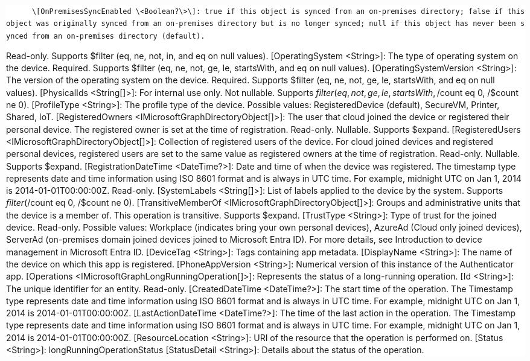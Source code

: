           \[OnPremisesSyncEnabled \<Boolean?\>\]: true if this object is synced from an on-premises directory; false if this object was originally synced from an on-premises directory but is no longer synced; null if this object has never been synced from an on-premises directory (default).
Read-only.
Supports $filter (eq, ne, not, in, and eq on null values).
          \[OperatingSystem \<String\>\]: The type of operating system on the device.
Required.
Supports $filter (eq, ne, not, ge, le, startsWith, and eq on null values).
          \[OperatingSystemVersion \<String\>\]: The version of the operating system on the device.
Required.
Supports $filter (eq, ne, not, ge, le, startsWith, and eq on null values).
          \[PhysicalIds \<String\[\]\>\]: For internal use only.
Not nullable.
Supports $filter (eq, not, ge, le, startsWith,/$count eq 0, /$count ne 0).
          \[ProfileType \<String\>\]: The profile type of the device.
Possible values: RegisteredDevice (default), SecureVM, Printer, Shared, IoT.
          \[RegisteredOwners \<IMicrosoftGraphDirectoryObject\[\]\>\]: The user that cloud joined the device or registered their personal device.
The registered owner is set at the time of registration.
Read-only.
Nullable.
Supports $expand.
          \[RegisteredUsers \<IMicrosoftGraphDirectoryObject\[\]\>\]: Collection of registered users of the device.
For cloud joined devices and registered personal devices, registered users are set to the same value as registered owners at the time of registration.
Read-only.
Nullable.
Supports $expand.
          \[RegistrationDateTime \<DateTime?\>\]: Date and time of when the device was registered.
The timestamp type represents date and time information using ISO 8601 format and is always in UTC time.
For example, midnight UTC on Jan 1, 2014 is 2014-01-01T00:00:00Z.
Read-only.
          \[SystemLabels \<String\[\]\>\]: List of labels applied to the device by the system.
Supports $filter (/$count eq 0, /$count ne 0).
          \[TransitiveMemberOf \<IMicrosoftGraphDirectoryObject\[\]\>\]: Groups and administrative units that the device is a member of.
This operation is transitive.
Supports $expand.
          \[TrustType \<String\>\]: Type of trust for the joined device.
Read-only.
Possible values:  Workplace (indicates bring your own personal devices), AzureAd (Cloud only joined devices), ServerAd (on-premises domain joined devices joined to Microsoft Entra ID).
For more details, see Introduction to device management in Microsoft Entra ID.
        \[DeviceTag \<String\>\]: Tags containing app metadata.
        \[DisplayName \<String\>\]: The name of the device on which this app is registered.
        \[PhoneAppVersion \<String\>\]: Numerical version of this instance of the Authenticator app.
      \[Operations \<IMicrosoftGraphLongRunningOperation\[\]\>\]: Represents the status of a long-running operation.
        \[Id \<String\>\]: The unique identifier for an entity.
Read-only.
        \[CreatedDateTime \<DateTime?\>\]: The start time of the operation.
The Timestamp type represents date and time information using ISO 8601 format and is always in UTC time.
For example, midnight UTC on Jan 1, 2014 is 2014-01-01T00:00:00Z.
        \[LastActionDateTime \<DateTime?\>\]: The time of the last action in the operation.
The Timestamp type represents date and time information using ISO 8601 format and is always in UTC time.
For example, midnight UTC on Jan 1, 2014 is 2014-01-01T00:00:00Z.
        \[ResourceLocation \<String\>\]: URI of the resource that the operation is performed on.
        \[Status \<String\>\]: longRunningOperationStatus
        \[StatusDetail \<String\>\]: Details about the status of the operation.